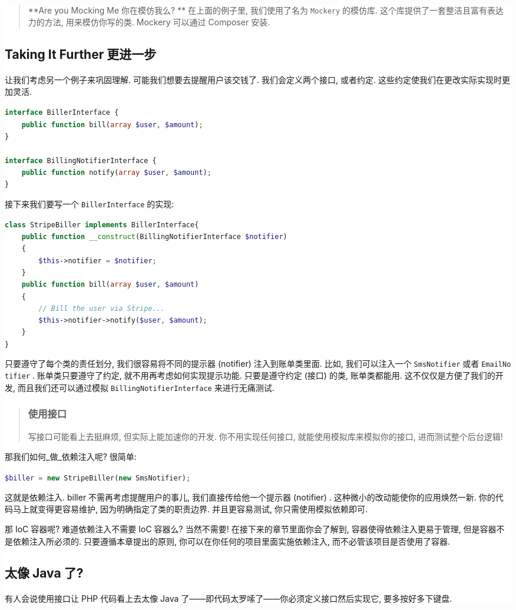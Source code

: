 >**Are you Mocking Me 你在模仿我么? **
> 在上面的例子里, 我们使用了名为 `Mockery` 的模仿库. 这个库提供了一套整洁且富有表达力的方法, 用来模仿你写的类. Mockery 可以通过 Composer 安装. 

## Taking It Further 更进一步

让我们考虑另一个例子来巩固理解. 可能我们想要去提醒用户该交钱了. 我们会定义两个接口, 或者约定. 这些约定使我们在更改实际实现时更加灵活. 

```php
interface BillerInterface {
	public function bill(array $user, $amount);
}

interface BillingNotifierInterface {
	public function notify(array $user, $amount);
}
```

接下来我们要写一个 `BillerInterface` 的实现: 

```php
class StripeBiller implements BillerInterface{
	public function __construct(BillingNotifierInterface $notifier)
	{
		$this->notifier = $notifier;
	}
	public function bill(array $user, $amount)
	{
		// Bill the user via Stripe...
		$this->notifier->notify($user, $amount);
	}
}
```

只要遵守了每个类的责任划分, 我们很容易将不同的提示器 (notifier) 注入到账单类里面. 比如, 我们可以注入一个 `SmsNotifier` 或者 `EmailNotifier` . 账单类只要遵守了约定, 就不用再考虑如何实现提示功能. 只要是遵守约定 (接口) 的类, 账单类都能用. 这不仅仅是方便了我们的开发, 而且我们还可以通过模拟 `BillingNotifierInterface` 来进行无痛测试. 

> ### 使用接口
> 写接口可能看上去挺麻烦, 但实际上能加速你的开发. 你不用实现任何接口, 就能使用模拟库来模拟你的接口, 进而测试整个后台逻辑! 

那我们如何_做_依赖注入呢? 很简单: 

```php
$biller = new StripeBiller(new SmsNotifier);
```

这就是依赖注入. biller 不需再考虑提醒用户的事儿, 我们直接传给他一个提示器 (notifier) . 这种微小的改动能使你的应用焕然一新. 你的代码马上就变得更容易维护, 因为明确指定了类的职责边界. 并且更容易测试, 你只需使用模拟依赖即可. 

那 IoC 容器呢? 难道依赖注入不需要 IoC 容器么? 当然不需要! 在接下来的章节里面你会了解到, 容器使得依赖注入更易于管理, 但是容器不是依赖注入所必须的. 只要遵循本章提出的原则, 你可以在你任何的项目里面实施依赖注入, 而不必管该项目是否使用了容器. 

##  太像 Java 了? 

有人会说使用接口让 PHP 代码看上去太像 Java 了——即代码太罗嗦了——你必须定义接口然后实现它, 要多按好多下键盘. 
